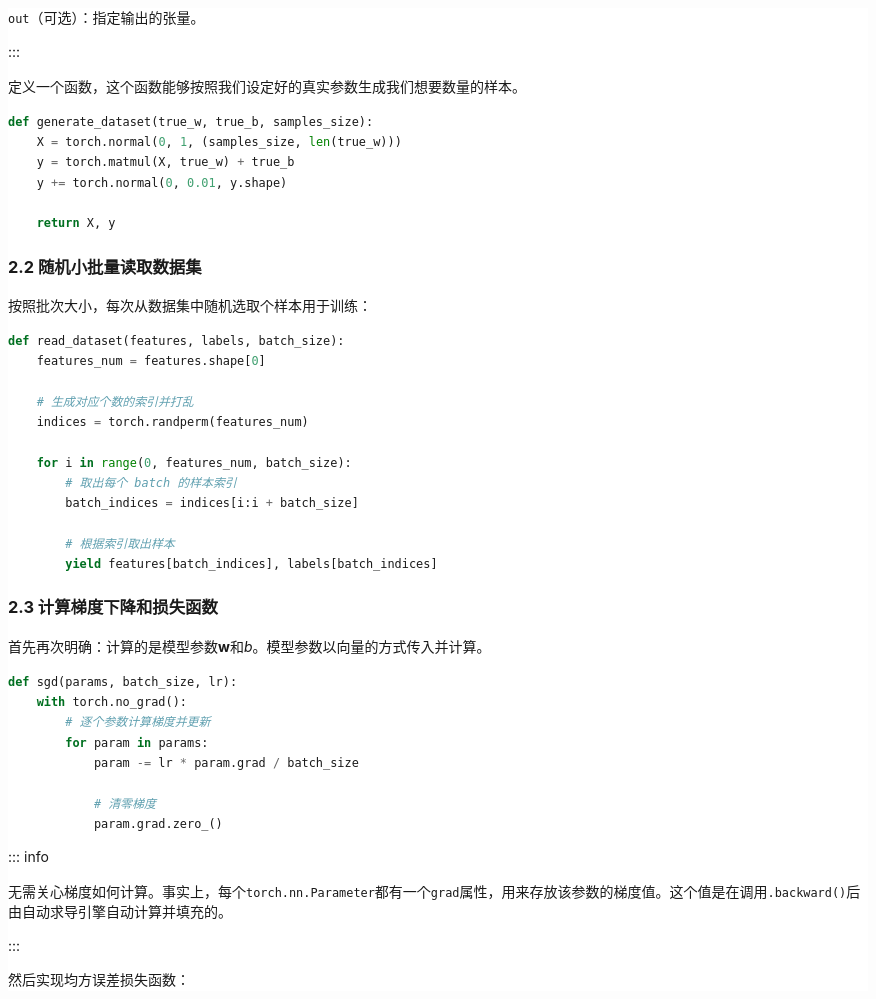 `out`（可选）：指定输出的张量。

:::

定义一个函数，这个函数能够按照我们设定好的真实参数生成我们想要数量的样本。

```python
def generate_dataset(true_w, true_b, samples_size):
    X = torch.normal(0, 1, (samples_size, len(true_w)))
    y = torch.matmul(X, true_w) + true_b
    y += torch.normal(0, 0.01, y.shape)
    
    return X, y
```

### 2.2 随机小批量读取数据集

按照批次大小，每次从数据集中随机选取个样本用于训练：

```python
def read_dataset(features, labels, batch_size):
    features_num = features.shape[0]
  
    # 生成对应个数的索引并打乱
    indices = torch.randperm(features_num)
    
    for i in range(0, features_num, batch_size):
        # 取出每个 batch 的样本索引
        batch_indices = indices[i:i + batch_size]
        
        # 根据索引取出样本
        yield features[batch_indices], labels[batch_indices]
```

### 2.3 计算梯度下降和损失函数

首先再次明确：计算的是模型参数$\boldsymbol{w}$和$b$。模型参数以向量的方式传入并计算。

```python
def sgd(params, batch_size, lr):
    with torch.no_grad():
        # 逐个参数计算梯度并更新
        for param in params:
            param -= lr * param.grad / batch_size

            # 清零梯度
            param.grad.zero_()
```

::: info

无需关心梯度如何计算。事实上，每个`torch.nn.Parameter`都有一个`grad`属性，用来存放该参数的梯度值。这个值是在调用`.backward()`后由自动求导引擎自动计算并填充的。

:::

然后实现均方误差损失函数：
